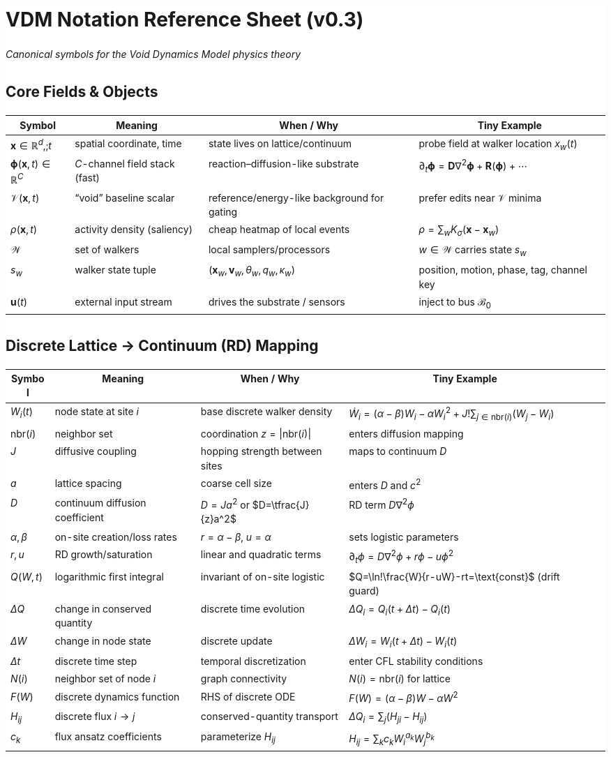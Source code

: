 # VDM Notation Reference Sheet (v0.3)

*Canonical symbols for the Void Dynamics Model physics theory*

## Core Fields & Objects

| Symbol                                             | Meaning                        | When / Why                                          | Tiny Example                                                                                           |
| -------------------------------------------------- | ------------------------------ | --------------------------------------------------- | ------------------------------------------------------------------------------------------------------ |
| $\mathbf{x}\in\mathbb{R}^d,; t$                    | spatial coordinate, time       | state lives on lattice/continuum                    | probe field at walker location $x_w(t)$                                                                |
| $\boldsymbol{\phi}(\mathbf{x},t)\in\mathbb{R}^{C}$ | $C$-channel field stack (fast) | reaction–diffusion-like substrate                   | $\partial_t\boldsymbol{\phi}=\mathbf{D}\nabla^2\boldsymbol{\phi}+\mathbf{R}(\boldsymbol{\phi})+\cdots$ |
| $\mathcal{V}(\mathbf{x},t)$                        | “void” baseline scalar         | reference/energy-like background for gating         | prefer edits near $\mathcal{V}$ minima                                                                 |
| $\rho(\mathbf{x},t)$                               | activity density (saliency)    | cheap heatmap of local events                       | $\rho=\sum_w K_\sigma(\mathbf{x}-\mathbf{x}_w)$                                                        |
| $\mathcal{W}$                                      | set of walkers                 | local samplers/processors                           | $w\in\mathcal{W}$ carries state $s_w$                                                                  |
| $s_w$                                              | walker state tuple             | $(\mathbf{x}_w,\mathbf{v}_w,\theta_w,q_w,\kappa_w)$ | position, motion, phase, tag, channel key                                                              |
| $\mathbf{u}(t)$                                    | external input stream          | drives the substrate / sensors                      | inject to bus $\mathcal{B}_0$                                                                          |

## Discrete Lattice → Continuum (RD) Mapping

| Symbol            | Meaning                         | When / Why                         | Tiny Example                                                                          |   |                          |
| ----------------- | ------------------------------- | ---------------------------------- | ------------------------------------------------------------------------------------- | - | ------------------------ |
| $W_i(t)$          | node state at site $i$          | base discrete walker density       | $\dot W_i = (\alpha-\beta)W_i - \alpha W_i^2 + J!\sum_{j\in\mathrm{nbr}(i)}(W_j-W_i)$ |   |                          |
| $\mathrm{nbr}(i)$ | neighbor set | coordination $z=\lvert \mathrm{nbr}(i)\rvert$ | enters diffusion mapping |
| $J$               | diffusive coupling              | hopping strength between sites     | maps to continuum $D$                                                                 |   |                          |
| $a$               | lattice spacing                 | coarse cell size                   | enters $D$ and $c^2$                                                                  |   |                          |
| $D$               | continuum diffusion coefficient | $D = J a^2$ or $D=\tfrac{J}{z}a^2$ | RD term $D\nabla^2\phi$                                                               |   |                          |
| $\alpha,\beta$    | on-site creation/loss rates     | $r=\alpha-\beta,\ u=\alpha$        | sets logistic parameters                                                              |   |                          |
| $r,u$             | RD growth/saturation            | linear and quadratic terms         | $\partial_t\phi=D\nabla^2\phi+r\phi-u\phi^2$                                          |   |                          |
| $Q(W,t)$          | logarithmic first integral      | invariant of on-site logistic      | $Q=\ln!\frac{W}{r-uW}-rt=\text{const}$ (drift guard)                                  |   |                          |
| $\Delta Q$        | change in conserved quantity    | discrete time evolution            | $\Delta Q_i = Q_i(t+\Delta t) - Q_i(t)$                                                |   |                          |
| $\Delta W$        | change in node state            | discrete update                    | $\Delta W_i = W_i(t+\Delta t) - W_i(t)$                                                |   |                          |
| $\Delta t$        | discrete time step              | temporal discretization            | enter CFL stability conditions                                                         |   |                          |
| $N(i)$            | neighbor set of node $i$        | graph connectivity                 | $N(i) = \mathrm{nbr}(i)$ for lattice                                                   |   |                          |
| $F(W)$            | discrete dynamics function      | RHS of discrete ODE                | $F(W)=(\alpha-\beta)W-\alpha W^2$                                                      |   |                          |
| $H_{ij}$          | discrete flux $i \to j$         | conserved-quantity transport       | $\Delta Q_i = \sum_j (H_{ji} - H_{ij})$                                                |   |                          |
| $c_k$             | flux ansatz coefficients        | parameterize $H_{ij}$              | $H_{ij}=\sum_k c_k W_i^{a_k} W_j^{b_k}$                                                |   |                          |

